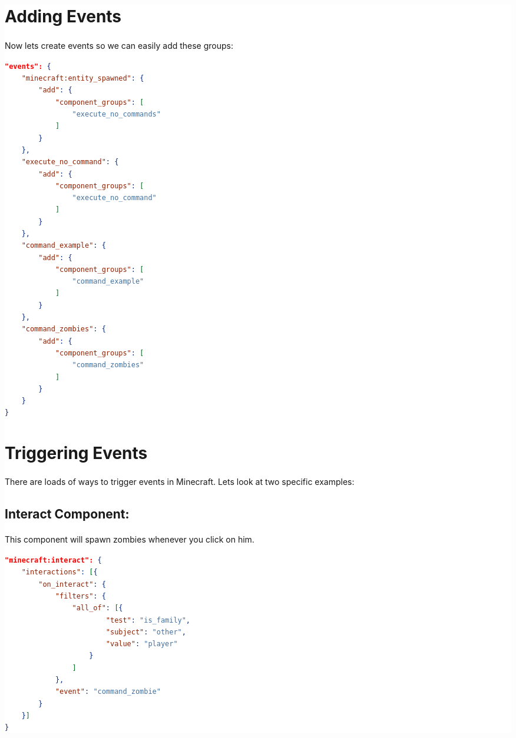 ```json
```

# Adding Events

Now lets create events so we can easily add these groups:

```json
"events": {
    "minecraft:entity_spawned": {
        "add": {
            "component_groups": [
                "execute_no_commands"
            ]
        }
    },
    "execute_no_command": {
        "add": {
            "component_groups": [
                "execute_no_command"
            ]
        }
    },
    "command_example": {
        "add": {
            "component_groups": [
                "command_example"
            ]
        }
    },
    "command_zombies": {
        "add": {
            "component_groups": [
                "command_zombies"
            ]
        }
    }
}
```

# Triggering Events

There are loads of ways to trigger events in Minecraft. Lets look at two specific examples:

## Interact Component:

This component will spawn zombies whenever you click on him.
```json
"minecraft:interact": {
    "interactions": [{
        "on_interact": {
            "filters": {
                "all_of": [{
                        "test": "is_family",
                        "subject": "other",
                        "value": "player"
                    }
                ]
            },
            "event": "command_zombie"
        }
    }]
}
```